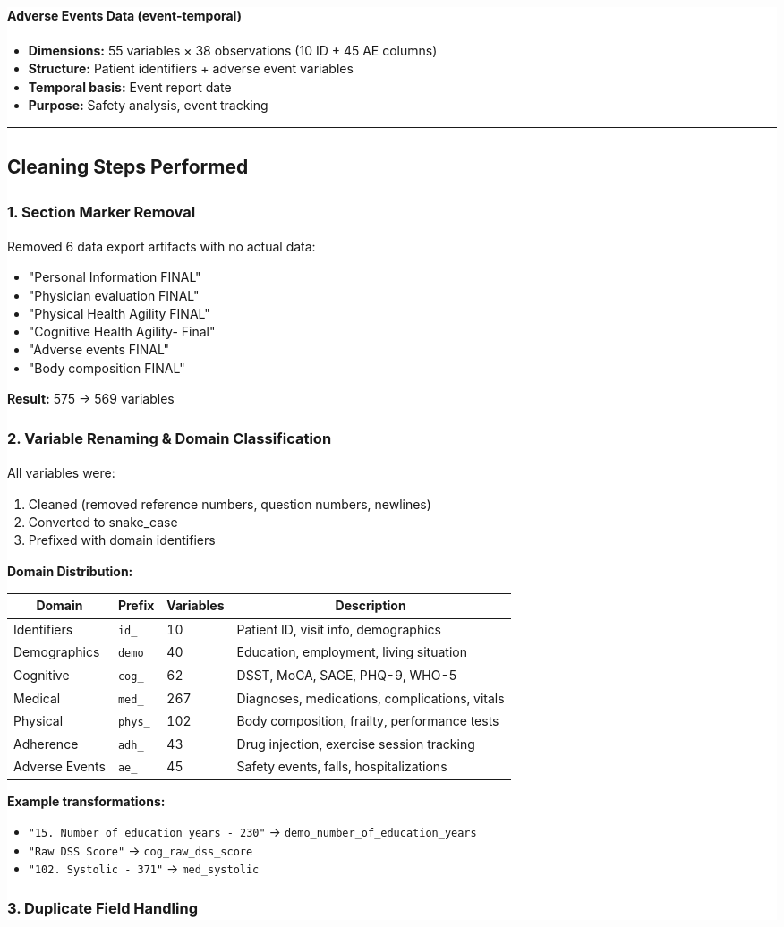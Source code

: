 #### Adverse Events Data (event-temporal)
- **Dimensions:** 55 variables × 38 observations (10 ID + 45 AE columns)
- **Structure:** Patient identifiers + adverse event variables
- **Temporal basis:** Event report date
- **Purpose:** Safety analysis, event tracking

---

## Cleaning Steps Performed

### 1. Section Marker Removal
Removed 6 data export artifacts with no actual data:
- "Personal Information FINAL"
- "Physician evaluation FINAL"
- "Physical Health Agility FINAL"
- "Cognitive Health Agility- Final"
- "Adverse events FINAL"
- "Body composition FINAL"

**Result:** 575 → 569 variables

### 2. Variable Renaming & Domain Classification

All variables were:
1. Cleaned (removed reference numbers, question numbers, newlines)
2. Converted to snake_case
3. Prefixed with domain identifiers

**Domain Distribution:**

| Domain | Prefix | Variables | Description |
|--------|--------|-----------|-------------|
| Identifiers | `id_` | 10 | Patient ID, visit info, demographics |
| Demographics | `demo_` | 40 | Education, employment, living situation |
| Cognitive | `cog_` | 62 | DSST, MoCA, SAGE, PHQ-9, WHO-5 |
| Medical | `med_` | 267 | Diagnoses, medications, complications, vitals |
| Physical | `phys_` | 102 | Body composition, frailty, performance tests |
| Adherence | `adh_` | 43 | Drug injection, exercise session tracking |
| Adverse Events | `ae_` | 45 | Safety events, falls, hospitalizations |

**Example transformations:**
- `"15. Number of education years - 230"` → `demo_number_of_education_years`
- `"Raw DSS Score"` → `cog_raw_dss_score`
- `"102. Systolic - 371"` → `med_systolic`

### 3. Duplicate Field Handling
